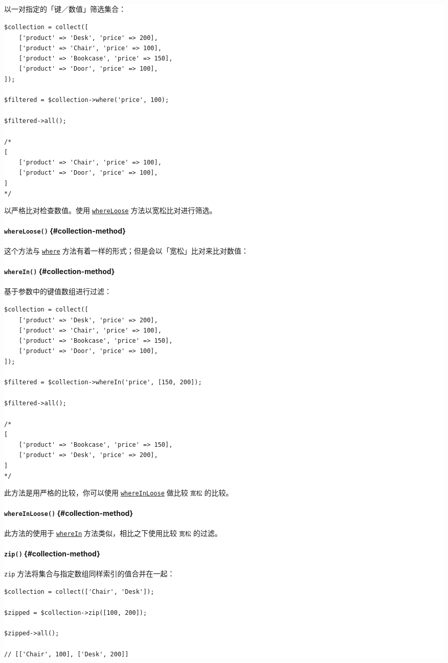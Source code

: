 以一对指定的「键／数值」筛选集合：

    $collection = collect([
        ['product' => 'Desk', 'price' => 200],
        ['product' => 'Chair', 'price' => 100],
        ['product' => 'Bookcase', 'price' => 150],
        ['product' => 'Door', 'price' => 100],
    ]);

    $filtered = $collection->where('price', 100);

    $filtered->all();

    /*
    [
        ['product' => 'Chair', 'price' => 100],
        ['product' => 'Door', 'price' => 100],
    ]
    */

以严格比对检查数值。使用 [`whereLoose`](#where-loose) 方法以宽松比对进行筛选。

<a name="method-whereloose"></a>
#### `whereLoose()` {#collection-method}

这个方法与 [`where`](#method-where) 方法有着一样的形式；但是会以「宽松」比对来比对数值：

<a name="method-wherein"></a>
#### `whereIn()` {#collection-method}

基于参数中的键值数组进行过滤：

    $collection = collect([
        ['product' => 'Desk', 'price' => 200],
        ['product' => 'Chair', 'price' => 100],
        ['product' => 'Bookcase', 'price' => 150],
        ['product' => 'Door', 'price' => 100],
    ]);

    $filtered = $collection->whereIn('price', [150, 200]);

    $filtered->all();

    /*
    [
        ['product' => 'Bookcase', 'price' => 150],
        ['product' => 'Desk', 'price' => 200],
    ]
    */

此方法是用严格的比较，你可以使用 [`whereInLoose`](#method-whereinloose) 做比较 `宽松` 的比较。

<a name="method-whereinloose"></a>
#### `whereInLoose()` {#collection-method}

此方法的使用于 [`whereIn`](#method-wherein) 方法类似，相比之下使用比较 `宽松` 的过滤。

<a name="method-zip"></a>
#### `zip()` {#collection-method}

`zip` 方法将集合与指定数组同样索引的值合并在一起：

    $collection = collect(['Chair', 'Desk']);

    $zipped = $collection->zip([100, 200]);

    $zipped->all();

    // [['Chair', 100], ['Desk', 200]]


